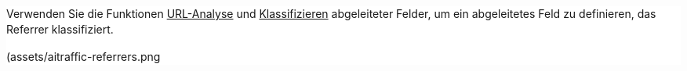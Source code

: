 Verwenden Sie die Funktionen [URL-Analyse](/help/data-views/derived-fields/derived-fields.md#url-parse) und [Klassifizieren](/help/data-views/derived-fields/derived-fields.md#classify) abgeleiteter Felder, um ein abgeleitetes Feld zu definieren, das Referrer klassifiziert.

(assets/aitraffic-referrers.png



















































































